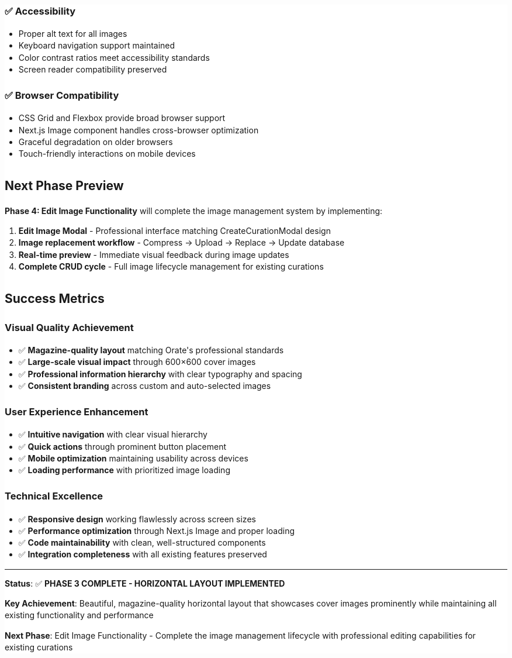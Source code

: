 ### ✅ **Accessibility**
- Proper alt text for all images
- Keyboard navigation support maintained
- Color contrast ratios meet accessibility standards
- Screen reader compatibility preserved

### ✅ **Browser Compatibility**
- CSS Grid and Flexbox provide broad browser support
- Next.js Image component handles cross-browser optimization
- Graceful degradation on older browsers
- Touch-friendly interactions on mobile devices

## Next Phase Preview

**Phase 4: Edit Image Functionality** will complete the image management system by implementing:

1. **Edit Image Modal** - Professional interface matching CreateCurationModal design
2. **Image replacement workflow** - Compress → Upload → Replace → Update database
3. **Real-time preview** - Immediate visual feedback during image updates
4. **Complete CRUD cycle** - Full image lifecycle management for existing curations

## Success Metrics

### **Visual Quality Achievement**
- ✅ **Magazine-quality layout** matching Orate's professional standards
- ✅ **Large-scale visual impact** through 600×600 cover images
- ✅ **Professional information hierarchy** with clear typography and spacing
- ✅ **Consistent branding** across custom and auto-selected images

### **User Experience Enhancement**
- ✅ **Intuitive navigation** with clear visual hierarchy
- ✅ **Quick actions** through prominent button placement
- ✅ **Mobile optimization** maintaining usability across devices
- ✅ **Loading performance** with prioritized image loading

### **Technical Excellence**
- ✅ **Responsive design** working flawlessly across screen sizes
- ✅ **Performance optimization** through Next.js Image and proper loading
- ✅ **Code maintainability** with clean, well-structured components
- ✅ **Integration completeness** with all existing features preserved

---

**Status**: ✅ **PHASE 3 COMPLETE - HORIZONTAL LAYOUT IMPLEMENTED**

**Key Achievement**: Beautiful, magazine-quality horizontal layout that showcases cover images prominently while maintaining all existing functionality and performance

**Next Phase**: Edit Image Functionality - Complete the image management lifecycle with professional editing capabilities for existing curations
